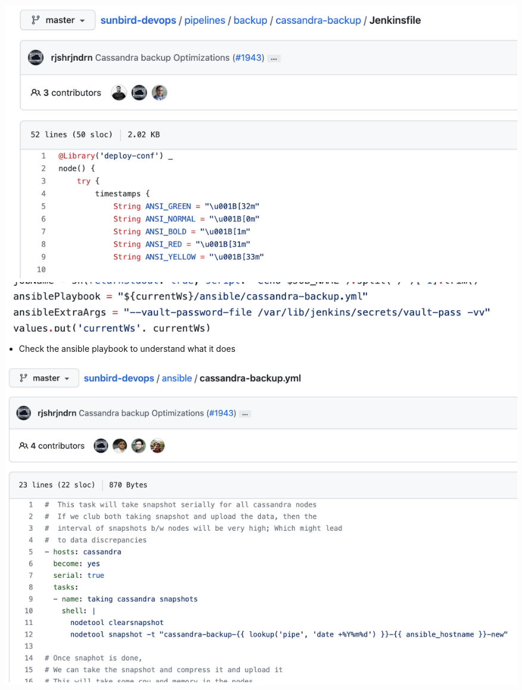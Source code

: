 ![](../../../../.gitbook/assets/image-20221220-071414.png) ![](../../../../.gitbook/assets/image-20221220-071445.png)

* Check the ansible playbook to understand what it does

![](../../../../.gitbook/assets/image-20221220-071503.png)
